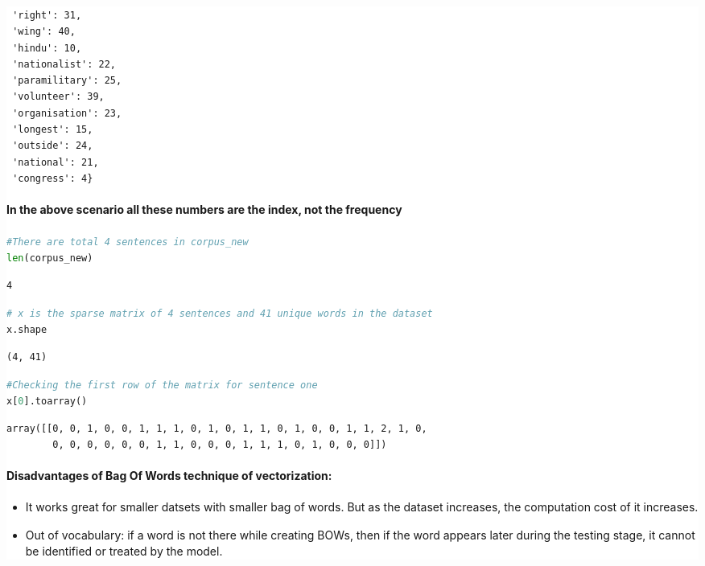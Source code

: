      'right': 31,
     'wing': 40,
     'hindu': 10,
     'nationalist': 22,
     'paramilitary': 25,
     'volunteer': 39,
     'organisation': 23,
     'longest': 15,
     'outside': 24,
     'national': 21,
     'congress': 4}



#### In the above scenario all these numbers are the index, not the frequency


```python
#There are total 4 sentences in corpus_new
len(corpus_new)
```




    4




```python
# x is the sparse matrix of 4 sentences and 41 unique words in the dataset
x.shape
```




    (4, 41)




```python
#Checking the first row of the matrix for sentence one
x[0].toarray()
```




    array([[0, 0, 1, 0, 0, 1, 1, 1, 0, 1, 0, 1, 1, 0, 1, 0, 0, 1, 1, 2, 1, 0,
            0, 0, 0, 0, 0, 0, 1, 1, 0, 0, 0, 1, 1, 1, 0, 1, 0, 0, 0]])



#### Disadvantages of Bag Of Words technique of vectorization:
- It works great for smaller datsets with smaller bag of words. But as the dataset increases, the computation cost of it increases.

- Out of vocabulary: if a word is not there while creating BOWs, then if the word appears later during the testing stage, it cannot be identified or treated by the model.
